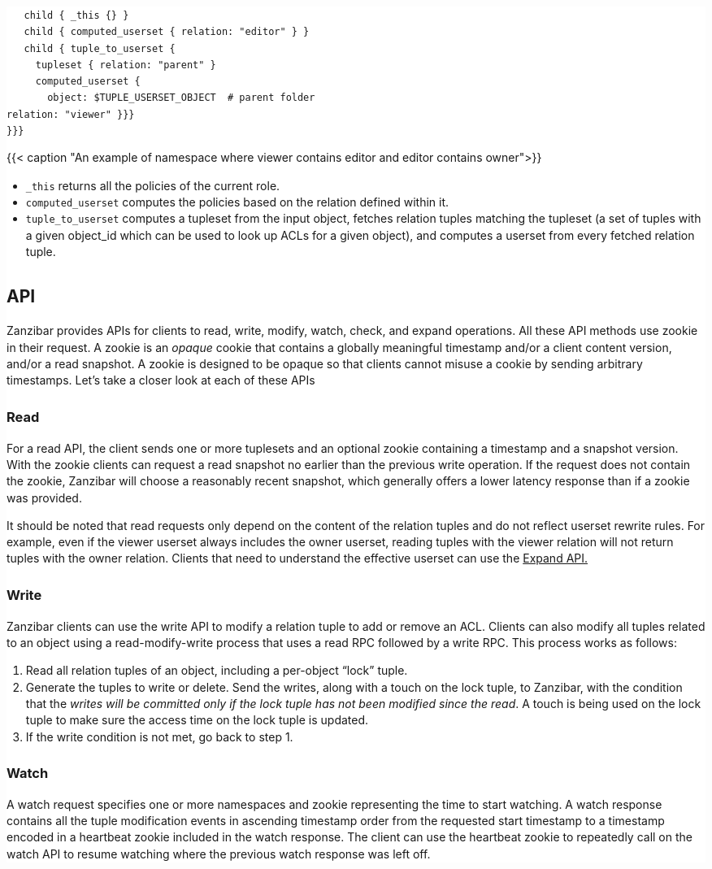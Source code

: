 ```
   child { _this {} }
   child { computed_userset { relation: "editor" } }
   child { tuple_to_userset {
     tupleset { relation: "parent" }
     computed_userset {
       object: $TUPLE_USERSET_OBJECT  # parent folder
relation: "viewer" }}}
}}}
```
{{< caption "An example of namespace where viewer contains editor and editor contains owner">}}


- `_this` returns all the policies of the current role.
- `computed_userset` computes the policies based on the relation defined within it.
- `tuple_to_userset` computes a tupleset from the input object, fetches relation tuples matching the tupleset (a set of tuples with a given object_id which can be used to look up ACLs for a given object), and computes a userset from every fetched relation tuple.

## API
Zanzibar provides APIs for clients to read, write, modify, watch, check, and expand operations. 
All these API methods use zookie in their request. A zookie is an *opaque* cookie that contains a globally meaningful timestamp and/or a client content version, and/or a read snapshot. A zookie is designed to be opaque so that clients cannot misuse a cookie by sending arbitrary timestamps.
Let’s take a closer look at each of these APIs

### Read
For a read API, the client sends one or more tuplesets and an optional zookie containing a timestamp and a snapshot version.
With the zookie clients can request a read snapshot no earlier than the previous write operation. If the request does not contain the zookie, Zanzibar will choose a reasonably recent snapshot, which generally offers a lower latency response than if a zookie was provided.

It should be noted that read requests only depend on the content of the relation tuples and do not reflect userset rewrite rules. For example, even if the viewer userset always includes the owner userset, reading tuples with the viewer relation will not return tuples with the owner relation. Clients that need to understand the effective userset can use the [Expand API.](#expand)

### Write
Zanzibar clients can use the write API to modify a relation tuple to add or remove an ACL. Clients can also modify all tuples related to an object using a read-modify-write process that uses a read RPC followed by a write RPC. This process works as follows:
1. Read all relation tuples of an object, including a per-object “lock” tuple.
2. Generate the tuples to write or delete. Send the writes, along with a touch on the lock tuple, to Zanzibar, with the condition that the *writes will be committed only if the lock tuple has not been modified since the read*. A touch is being used on the lock tuple to make sure the access time on the lock tuple is updated.
3. If the write condition is not met, go back to step 1.

### Watch
A watch request specifies one or more namespaces and zookie representing the time to start watching. A watch response contains all the tuple modification events in ascending timestamp order from the requested start timestamp to a timestamp encoded in a heartbeat zookie included in the watch response. The client can use the heartbeat zookie to repeatedly call on the watch API to resume watching where the previous watch response was left off.
